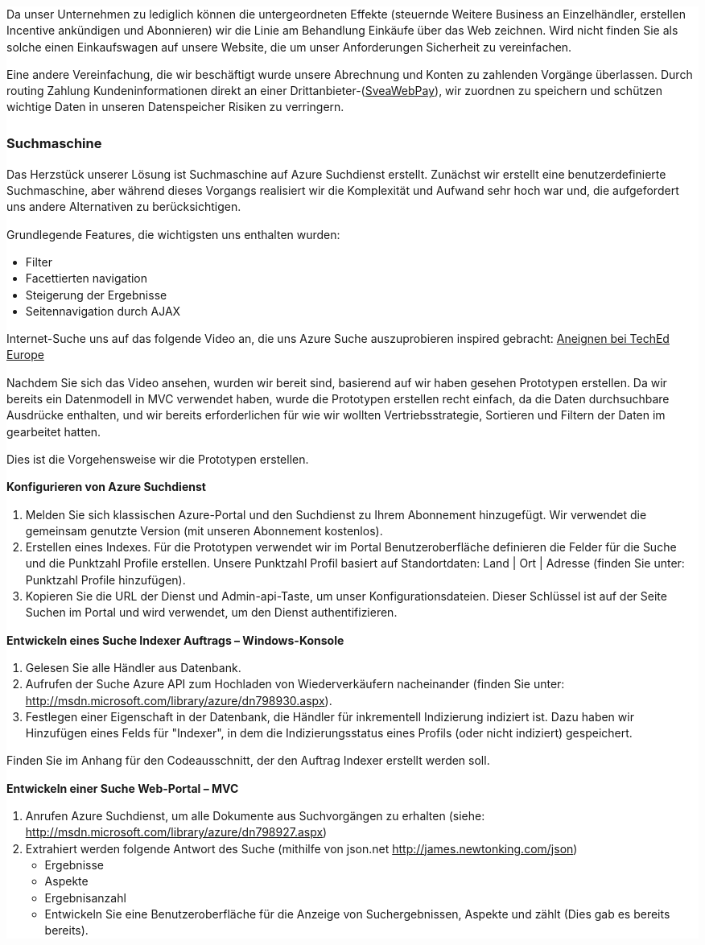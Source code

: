Da unser Unternehmen zu lediglich können die untergeordneten Effekte (steuernde Weitere Business an Einzelhändler, erstellen Incentive ankündigen und Abonnieren) wir die Linie am Behandlung Einkäufe über das Web zeichnen. Wird nicht finden Sie als solche einen Einkaufswagen auf unsere Website, die um unser Anforderungen Sicherheit zu vereinfachen. 

Eine andere Vereinfachung, die wir beschäftigt wurde unsere Abrechnung und Konten zu zahlenden Vorgänge überlassen. Durch routing Zahlung Kundeninformationen direkt an einer Drittanbieter-([SveaWebPay](http://www.sveawebpay.se/)), wir zuordnen zu speichern und schützen wichtige Daten in unseren Datenspeicher Risiken zu verringern. 

### <a name="search-engine"></a>Suchmaschine

Das Herzstück unserer Lösung ist Suchmaschine auf Azure Suchdienst erstellt. Zunächst wir erstellt eine benutzerdefinierte Suchmaschine, aber während dieses Vorgangs realisiert wir die Komplexität und Aufwand sehr hoch war und, die aufgefordert uns andere Alternativen zu berücksichtigen. 

Grundlegende Features, die wichtigsten uns enthalten wurden:

- Filter
- Facettierten navigation
- Steigerung der Ergebnisse
- Seitennavigation durch AJAX

Internet-Suche uns auf das folgende Video an, die uns Azure Suche auszuprobieren inspired gebracht: [Aneignen bei TechEd Europe](http://channel9.msdn.com/events/TechEd/Europe/2014/DBI-B410) 

Nachdem Sie sich das Video ansehen, wurden wir bereit sind, basierend auf wir haben gesehen Prototypen erstellen. Da wir bereits ein Datenmodell in MVC verwendet haben, wurde die Prototypen erstellen recht einfach, da die Daten durchsuchbare Ausdrücke enthalten, und wir bereits erforderlichen für wie wir wollten Vertriebsstrategie, Sortieren und Filtern der Daten im gearbeitet hatten. 

Dies ist die Vorgehensweise wir die Prototypen erstellen.

**Konfigurieren von Azure Suchdienst**

1. Melden Sie sich klassischen Azure-Portal und den Suchdienst zu Ihrem Abonnement hinzugefügt. Wir verwendet die gemeinsam genutzte Version (mit unseren Abonnement kostenlos).
2. Erstellen eines Indexes. Für die Prototypen verwendet wir im Portal Benutzeroberfläche definieren die Felder für die Suche und die Punktzahl Profile erstellen. Unsere Punktzahl Profil basiert auf Standortdaten: Land | Ort | Adresse (finden Sie unter: Punktzahl Profile hinzufügen).
3. Kopieren Sie die URL der Dienst und Admin-api-Taste, um unser Konfigurationsdateien. Dieser Schlüssel ist auf der Seite Suchen im Portal und wird verwendet, um den Dienst authentifizieren.
    
**Entwickeln eines Suche Indexer Auftrags – Windows-Konsole**

1. Gelesen Sie alle Händler aus Datenbank.
2. Aufrufen der Suche Azure API zum Hochladen von Wiederverkäufern nacheinander (finden Sie unter: http://msdn.microsoft.com/library/azure/dn798930.aspx).
3. Festlegen einer Eigenschaft in der Datenbank, die Händler für inkrementell Indizierung indiziert ist. Dazu haben wir Hinzufügen eines Felds für "Indexer", in dem die Indizierungsstatus eines Profils (oder nicht indiziert) gespeichert. 

Finden Sie im Anhang für den Codeausschnitt, der den Auftrag Indexer erstellt werden soll.

**Entwickeln einer Suche Web-Portal – MVC**

1. Anrufen Azure Suchdienst, um alle Dokumente aus Suchvorgängen zu erhalten (siehe: http://msdn.microsoft.com/library/azure/dn798927.aspx)
2. Extrahiert werden folgende Antwort des Suche (mithilfe von json.net http://james.newtonking.com/json)
   - Ergebnisse
   - Aspekte
   - Ergebnisanzahl
   - Entwickeln Sie eine Benutzeroberfläche für die Anzeige von Suchergebnissen, Aspekte und zählt (Dies gab es bereits bereits).
